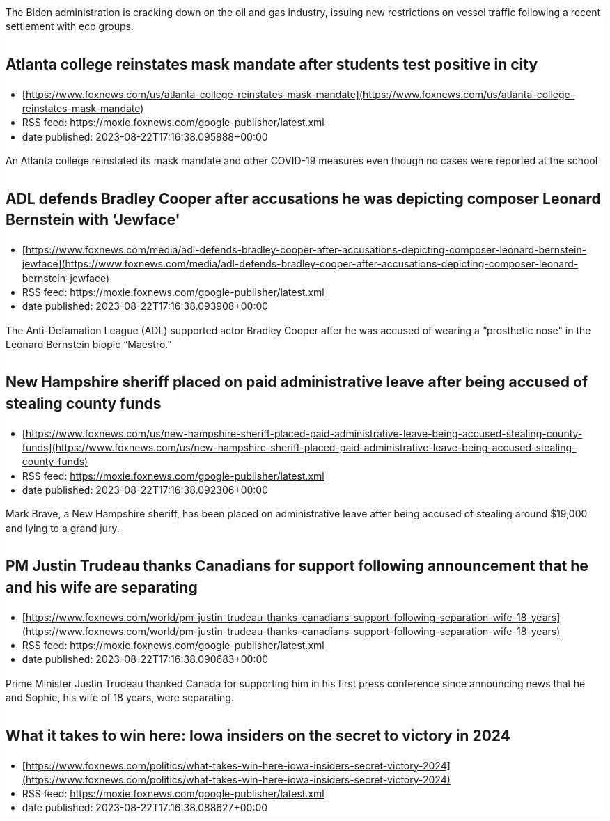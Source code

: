 The Biden administration is cracking down on the oil and gas industry, issuing new restrictions on vessel traffic following a recent settlement with eco groups.

## Atlanta college reinstates mask mandate after students test positive in city
 - [https://www.foxnews.com/us/atlanta-college-reinstates-mask-mandate](https://www.foxnews.com/us/atlanta-college-reinstates-mask-mandate)
 - RSS feed: https://moxie.foxnews.com/google-publisher/latest.xml
 - date published: 2023-08-22T17:16:38.095888+00:00

An Atlanta college reinstated its mask mandate and other COVID-19 measures even though no cases were reported at the school

## ADL defends Bradley Cooper after accusations he was depicting composer Leonard Bernstein with 'Jewface'
 - [https://www.foxnews.com/media/adl-defends-bradley-cooper-after-accusations-depicting-composer-leonard-bernstein-jewface](https://www.foxnews.com/media/adl-defends-bradley-cooper-after-accusations-depicting-composer-leonard-bernstein-jewface)
 - RSS feed: https://moxie.foxnews.com/google-publisher/latest.xml
 - date published: 2023-08-22T17:16:38.093908+00:00

The Anti-Defamation League (ADL) supported actor Bradley Cooper after he was accused of wearing a “prosthetic nose&quot; in the Leonard Bernstein biopic “Maestro.&quot;

## New Hampshire sheriff placed on paid administrative leave after being accused of stealing county funds
 - [https://www.foxnews.com/us/new-hampshire-sheriff-placed-paid-administrative-leave-being-accused-stealing-county-funds](https://www.foxnews.com/us/new-hampshire-sheriff-placed-paid-administrative-leave-being-accused-stealing-county-funds)
 - RSS feed: https://moxie.foxnews.com/google-publisher/latest.xml
 - date published: 2023-08-22T17:16:38.092306+00:00

Mark Brave, a New Hampshire sheriff, has been placed on administrative leave after being accused of stealing around $19,000 and lying to a grand jury.

## PM Justin Trudeau thanks Canadians for support following announcement that he and his wife are separating
 - [https://www.foxnews.com/world/pm-justin-trudeau-thanks-canadians-support-following-separation-wife-18-years](https://www.foxnews.com/world/pm-justin-trudeau-thanks-canadians-support-following-separation-wife-18-years)
 - RSS feed: https://moxie.foxnews.com/google-publisher/latest.xml
 - date published: 2023-08-22T17:16:38.090683+00:00

Prime Minister Justin Trudeau thanked Canada for supporting him in his first press conference since announcing news that he and Sophie, his wife of 18 years, were separating.

## What it takes to win here: Iowa insiders on the secret to victory in 2024
 - [https://www.foxnews.com/politics/what-takes-win-here-iowa-insiders-secret-victory-2024](https://www.foxnews.com/politics/what-takes-win-here-iowa-insiders-secret-victory-2024)
 - RSS feed: https://moxie.foxnews.com/google-publisher/latest.xml
 - date published: 2023-08-22T17:16:38.088627+00:00
